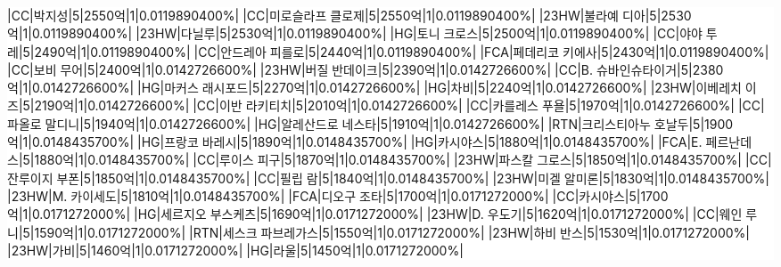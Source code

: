 |CC|박지성|5|2550억|1|0.0119890400%|
|CC|미로슬라프 클로제|5|2550억|1|0.0119890400%|
|23HW|불라예 디아|5|2530억|1|0.0119890400%|
|23HW|다닐루|5|2530억|1|0.0119890400%|
|HG|토니 크로스|5|2500억|1|0.0119890400%|
|CC|야야 투레|5|2490억|1|0.0119890400%|
|CC|안드레아 피를로|5|2440억|1|0.0119890400%|
|FCA|페데리코 키에사|5|2430억|1|0.0119890400%|
|CC|보비 무어|5|2400억|1|0.0142726600%|
|23HW|버질 반데이크|5|2390억|1|0.0142726600%|
|CC|B. 슈바인슈타이거|5|2380억|1|0.0142726600%|
|HG|마커스 래시포드|5|2270억|1|0.0142726600%|
|HG|차비|5|2240억|1|0.0142726600%|
|23HW|이베레치 이즈|5|2190억|1|0.0142726600%|
|CC|이반 라키티치|5|2010억|1|0.0142726600%|
|CC|카를레스 푸욜|5|1970억|1|0.0142726600%|
|CC|파올로 말디니|5|1940억|1|0.0142726600%|
|HG|알레산드로 네스타|5|1910억|1|0.0142726600%|
|RTN|크리스티아누 호날두|5|1900억|1|0.0148435700%|
|HG|프랑코 바레시|5|1890억|1|0.0148435700%|
|HG|카시야스|5|1880억|1|0.0148435700%|
|FCA|E. 페르난데스|5|1880억|1|0.0148435700%|
|CC|루이스 피구|5|1870억|1|0.0148435700%|
|23HW|파스칼 그로스|5|1850억|1|0.0148435700%|
|CC|잔루이지 부폰|5|1850억|1|0.0148435700%|
|CC|필립 람|5|1840억|1|0.0148435700%|
|23HW|미겔 알미론|5|1830억|1|0.0148435700%|
|23HW|M. 카이세도|5|1810억|1|0.0148435700%|
|FCA|디오구 조타|5|1700억|1|0.0171272000%|
|CC|카시야스|5|1700억|1|0.0171272000%|
|HG|세르지오 부스케츠|5|1690억|1|0.0171272000%|
|23HW|D. 우도기|5|1620억|1|0.0171272000%|
|CC|웨인 루니|5|1590억|1|0.0171272000%|
|RTN|세스크 파브레가스|5|1550억|1|0.0171272000%|
|23HW|하비 반스|5|1530억|1|0.0171272000%|
|23HW|가비|5|1460억|1|0.0171272000%|
|HG|라울|5|1450억|1|0.0171272000%|